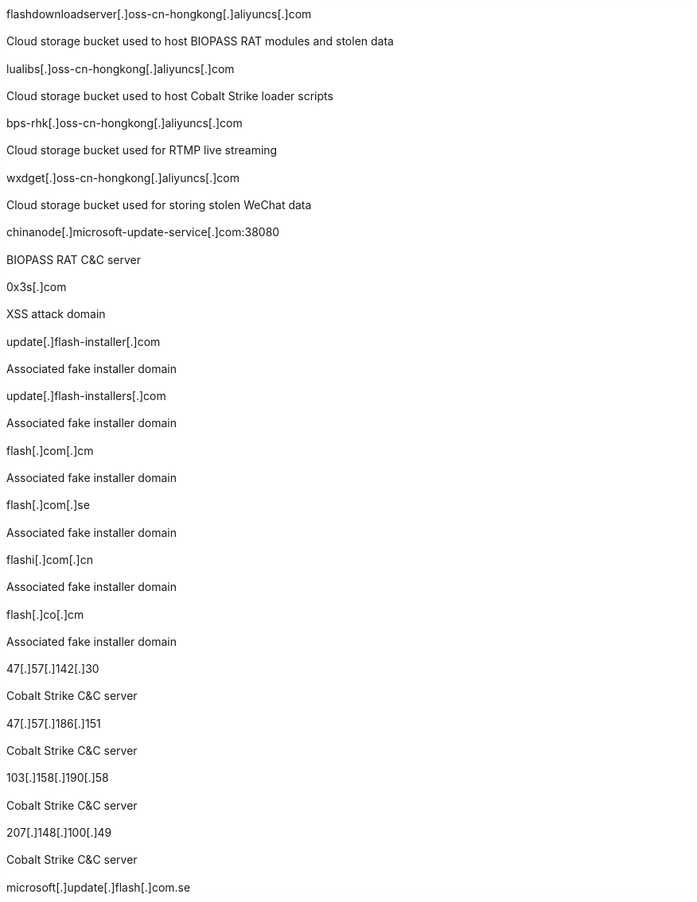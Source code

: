 flashdownloadserver[.]oss-cn-hongkong[.]aliyuncs[.]com

Cloud storage bucket used to host BIOPASS RAT modules and stolen data

lualibs[.]oss-cn-hongkong[.]aliyuncs[.]com

Cloud storage bucket used to host Cobalt Strike loader scripts

bps-rhk[.]oss-cn-hongkong[.]aliyuncs[.]com

Cloud storage bucket used for RTMP live streaming

﻿wxdget[.]oss-cn-hongkong[.]aliyuncs[.]com

Cloud storage bucket used for storing stolen WeChat data

chinanode[.]microsoft-update-service[.]com:38080

BIOPASS RAT C&C server

0x3s[.]com

XSS attack domain

update[.]flash-installer[.]com

Associated fake installer domain

update[.]flash-installers[.]com

Associated fake installer domain

flash[.]com[.]cm

Associated fake installer domain

flash[.]com[.]se

Associated fake installer domain

flashi[.]com[.]cn

Associated fake installer domain

flash[.]co[.]cm

Associated fake installer domain

47[.]57[.]142[.]30

Cobalt Strike C&C server

47[.]57[.]186[.]151

Cobalt Strike C&C server

103[.]158[.]190[.]58

Cobalt Strike C&C server

207[.]148[.]100[.]49

Cobalt Strike C&C server

microsoft[.]update[.]flash[.]com.se
